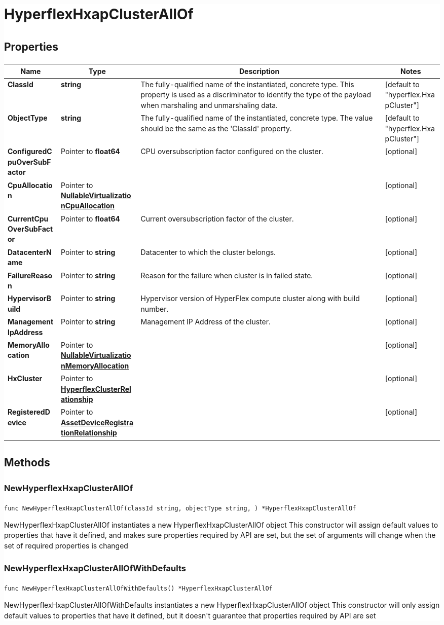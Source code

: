 # HyperflexHxapClusterAllOf

## Properties

Name | Type | Description | Notes
------------ | ------------- | ------------- | -------------
**ClassId** | **string** | The fully-qualified name of the instantiated, concrete type. This property is used as a discriminator to identify the type of the payload when marshaling and unmarshaling data. | [default to "hyperflex.HxapCluster"]
**ObjectType** | **string** | The fully-qualified name of the instantiated, concrete type. The value should be the same as the &#39;ClassId&#39; property. | [default to "hyperflex.HxapCluster"]
**ConfiguredCpuOverSubFactor** | Pointer to **float64** | CPU oversubscription factor configured on the cluster. | [optional] 
**CpuAllocation** | Pointer to [**NullableVirtualizationCpuAllocation**](virtualization.CpuAllocation.md) |  | [optional] 
**CurrentCpuOverSubFactor** | Pointer to **float64** | Current oversubscription factor of the cluster. | [optional] 
**DatacenterName** | Pointer to **string** | Datacenter to which the cluster belongs. | [optional] 
**FailureReason** | Pointer to **string** | Reason for the failure when cluster is in failed state. | [optional] 
**HypervisorBuild** | Pointer to **string** | Hypervisor version of HyperFlex compute cluster along with build number. | [optional] 
**ManagementIpAddress** | Pointer to **string** | Management IP Address of the cluster. | [optional] 
**MemoryAllocation** | Pointer to [**NullableVirtualizationMemoryAllocation**](virtualization.MemoryAllocation.md) |  | [optional] 
**HxCluster** | Pointer to [**HyperflexClusterRelationship**](hyperflex.Cluster.Relationship.md) |  | [optional] 
**RegisteredDevice** | Pointer to [**AssetDeviceRegistrationRelationship**](asset.DeviceRegistration.Relationship.md) |  | [optional] 

## Methods

### NewHyperflexHxapClusterAllOf

`func NewHyperflexHxapClusterAllOf(classId string, objectType string, ) *HyperflexHxapClusterAllOf`

NewHyperflexHxapClusterAllOf instantiates a new HyperflexHxapClusterAllOf object
This constructor will assign default values to properties that have it defined,
and makes sure properties required by API are set, but the set of arguments
will change when the set of required properties is changed

### NewHyperflexHxapClusterAllOfWithDefaults

`func NewHyperflexHxapClusterAllOfWithDefaults() *HyperflexHxapClusterAllOf`

NewHyperflexHxapClusterAllOfWithDefaults instantiates a new HyperflexHxapClusterAllOf object
This constructor will only assign default values to properties that have it defined,
but it doesn't guarantee that properties required by API are set
